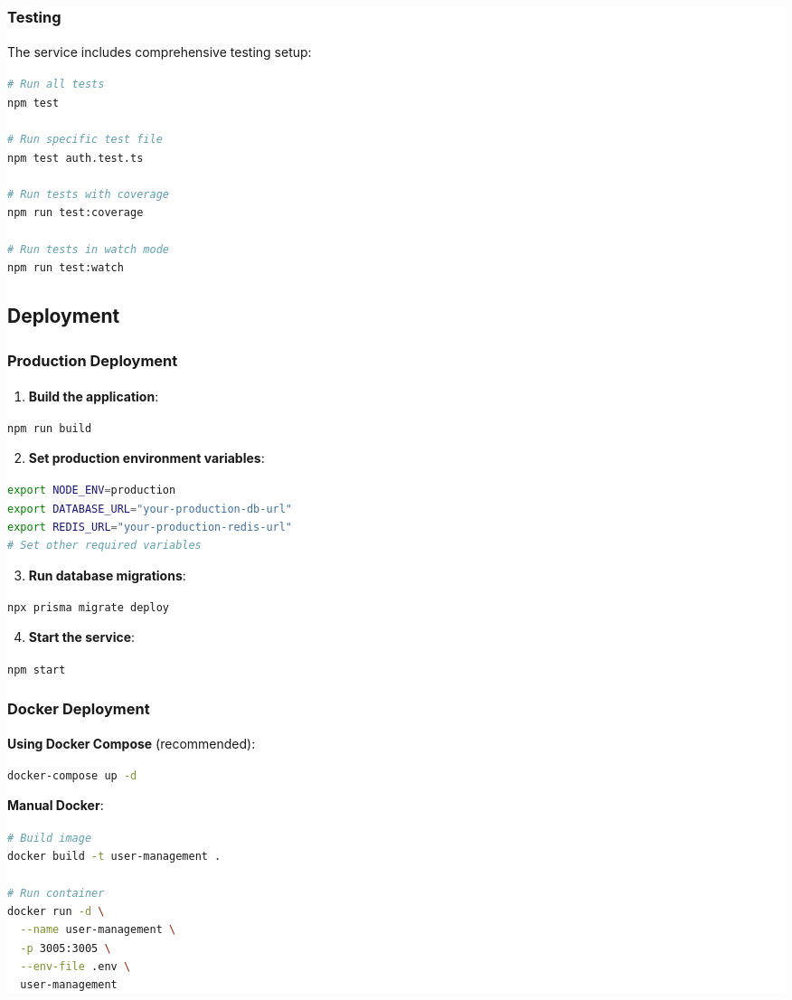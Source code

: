 ### Testing

The service includes comprehensive testing setup:

```bash
# Run all tests
npm test

# Run specific test file
npm test auth.test.ts

# Run tests with coverage
npm run test:coverage

# Run tests in watch mode
npm run test:watch
```

## Deployment

### Production Deployment

1. **Build the application**:
```bash
npm run build
```

2. **Set production environment variables**:
```bash
export NODE_ENV=production
export DATABASE_URL="your-production-db-url"
export REDIS_URL="your-production-redis-url"
# Set other required variables
```

3. **Run database migrations**:
```bash
npx prisma migrate deploy
```

4. **Start the service**:
```bash
npm start
```

### Docker Deployment

**Using Docker Compose** (recommended):
```bash
docker-compose up -d
```

**Manual Docker**:
```bash
# Build image
docker build -t user-management .

# Run container
docker run -d \
  --name user-management \
  -p 3005:3005 \
  --env-file .env \
  user-management
```
